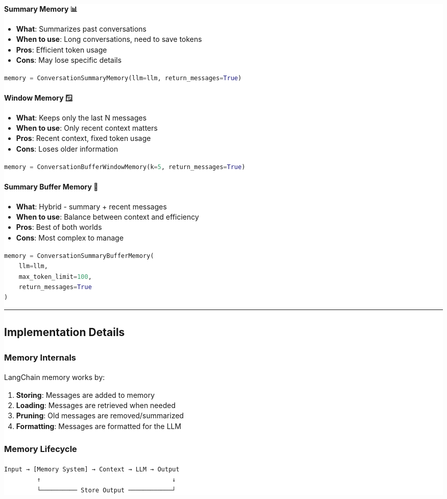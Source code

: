 #### **Summary Memory** 📊
- **What**: Summarizes past conversations
- **When to use**: Long conversations, need to save tokens
- **Pros**: Efficient token usage
- **Cons**: May lose specific details

```python
memory = ConversationSummaryMemory(llm=llm, return_messages=True)
```

#### **Window Memory** 🪟
- **What**: Keeps only the last N messages
- **When to use**: Only recent context matters
- **Pros**: Recent context, fixed token usage
- **Cons**: Loses older information

```python
memory = ConversationBufferWindowMemory(k=5, return_messages=True)
```

#### **Summary Buffer Memory** 🔄
- **What**: Hybrid - summary + recent messages
- **When to use**: Balance between context and efficiency
- **Pros**: Best of both worlds
- **Cons**: Most complex to manage

```python
memory = ConversationSummaryBufferMemory(
    llm=llm,
    max_token_limit=100,
    return_messages=True
)
```

---

## Implementation Details

### Memory Internals

LangChain memory works by:
1. **Storing**: Messages are added to memory
2. **Loading**: Messages are retrieved when needed
3. **Pruning**: Old messages are removed/summarized
4. **Formatting**: Messages are formatted for the LLM

### Memory Lifecycle

```
Input → [Memory System] → Context → LLM → Output
         ↑                                    ↓
         └────────── Store Output ────────────┘
```
